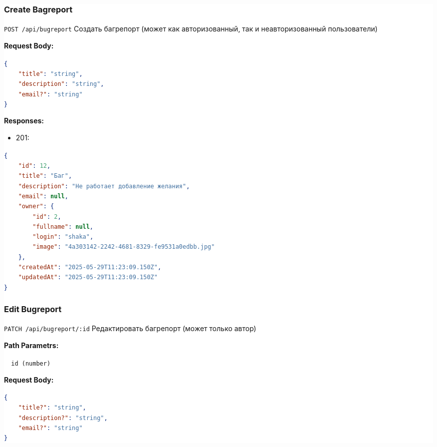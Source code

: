 ### Create Bagreport

`POST /api/bugreport`
Создать багрепорт (может как авторизованный, так и неавторизованный пользователи)

**Request Body:**

```json
{
    "title": "string",
    "description": "string",
    "email?": "string"
}
```

**Responses:**

- 201:

```json
{
    "id": 12,
    "title": "Баг",
    "description": "Не работает добавление желания",
    "email": null,
    "owner": {
        "id": 2,
        "fullname": null,
        "login": "shaka",
        "image": "4a303142-2242-4681-8329-fe9531a0edbb.jpg"
    },
    "createdAt": "2025-05-29T11:23:09.150Z",
    "updatedAt": "2025-05-29T11:23:09.150Z"
}
```

### Edit Bugreport

`PATCH /api/bugreport/:id`
Редактировать багрепорт (может только автор)

**Path Parametrs:**

```makefile
  id (number)
```

**Request Body:**

```json
{
    "title?": "string",
    "description?": "string",
    "email?": "string"
}
```
